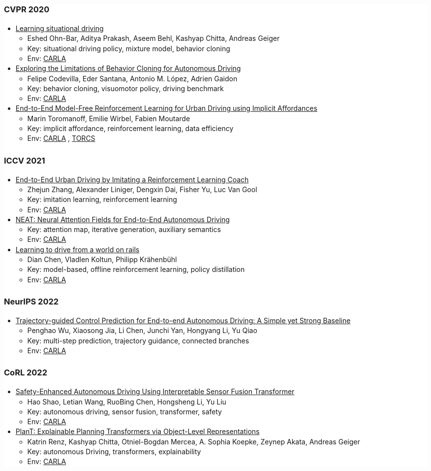 
### CVPR 2020
- [Learning situational driving](https://openaccess.thecvf.com/content_CVPR_2020/papers/Ohn-Bar_Learning_Situational_Driving_CVPR_2020_paper.pdf)
	- Eshed Ohn-Bar, Aditya Prakash, Aseem Behl, Kashyap Chitta, Andreas Geiger
	- Key: situational driving policy, mixture model, behavior cloning
	- Env: [CARLA](https://carla.org/)
- [Exploring the Limitations of Behavior Cloning for Autonomous Driving](https://arxiv.org/abs/1904.08980)
	- Felipe Codevilla, Eder Santana, Antonio M. López, Adrien Gaidon
	- Key: behavior cloning, visuomotor policy, driving benchmark
	- Env: [CARLA](https://carla.org/)
- [End-to-End Model-Free Reinforcement Learning for Urban Driving using Implicit Affordances](https://arxiv.org/abs/1911.10868)
	- Marin Toromanoff, Emilie Wirbel, Fabien Moutarde
	- Key: implicit affordance, reinforcement learning, data efficiency
	- Env: [CARLA](https://carla.org/) , [TORCS](https://sourceforge.net/projects/torcs/)

### ICCV 2021
- [End-to-End Urban Driving by Imitating a Reinforcement Learning Coach](https://arxiv.org/abs/2108.08265)
	- Zhejun Zhang, Alexander Liniger, Dengxin Dai, Fisher Yu, Luc Van Gool
	- Key: imitation learning, reinforcement learning
	- Env: [CARLA](https://carla.org/)
- [NEAT: Neural Attention Fields for End-to-End Autonomous Driving](https://arxiv.org/abs/2109.04456)
	- Key: attention map, iterative generation, auxiliary semantics
	- Env: [CARLA](https://carla.org/)
- [Learning to drive from a world on rails](https://arxiv.org/abs/2105.00636)
	- Dian Chen, Vladlen Koltun, Philipp Krähenbühl
	- Key: model-based, offline reinforcement learning, policy distillation
	- Env: [CARLA](https://carla.org/)


### NeurIPS 2022
- [Trajectory-guided Control Prediction for End-to-end Autonomous Driving: A Simple yet Strong Baseline](https://arxiv.org/abs/2206.08129)
	- Penghao Wu, Xiaosong Jia, Li Chen, Junchi Yan, Hongyang Li, Yu Qiao
	- Key: multi-step prediction, trajectory guidance, connected branches
	- Env: [CARLA](https://carla.org/)

### CoRL 2022
- [Safety-Enhanced Autonomous Driving Using  Interpretable Sensor Fusion Transformer](https://arxiv.org/abs/2207.14024) 
	- Hao Shao, Letian Wang, RuoBing Chen, Hongsheng Li, Yu Liu
	- Key: autonomous driving, sensor fusion, transformer, safety
	- Env: [CARLA](https://carla.org/)
- [PlanT: Explainable Planning Transformers via Object-Level Representations](https://arxiv.org/abs/2210.14222)
	- Katrin Renz, Kashyap Chitta, Otniel-Bogdan Mercea, A. Sophia Koepke, Zeynep Akata, Andreas Geiger
	- Key: autonomous Driving, transformers, explainability
	- Env: [CARLA](https://carla.org/)

